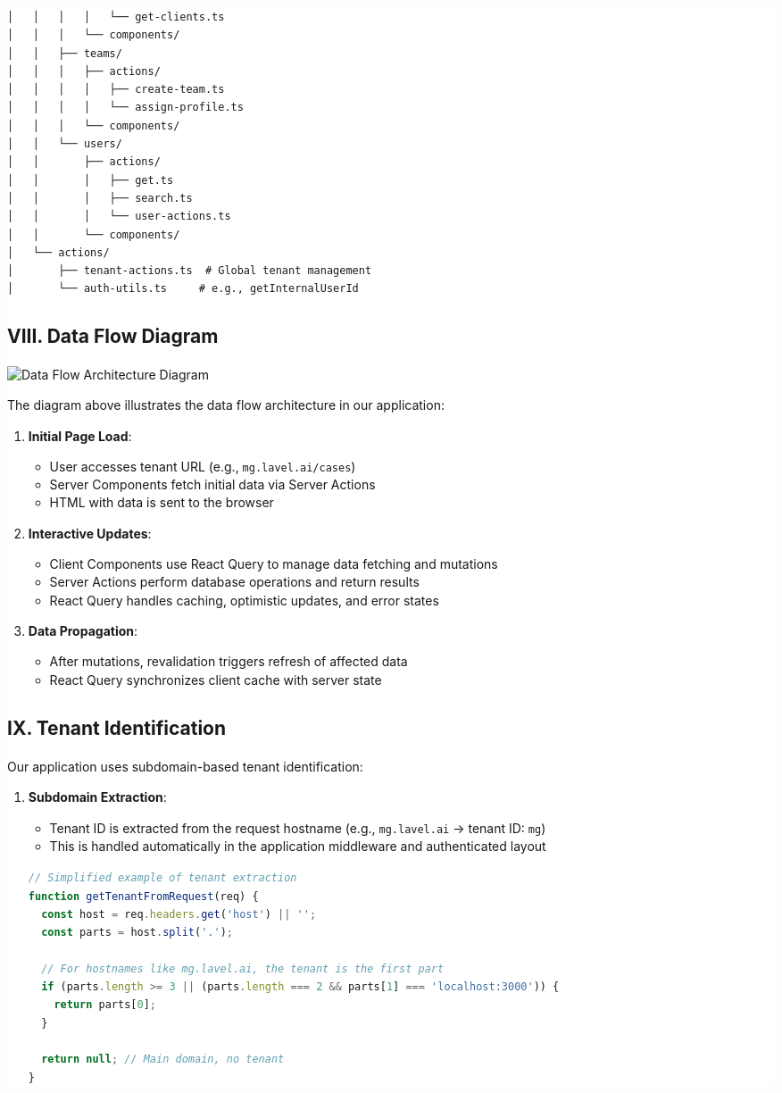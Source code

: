 ```
│   │   │   │   └── get-clients.ts
│   │   │   └── components/
│   │   ├── teams/
│   │   │   ├── actions/
│   │   │   │   ├── create-team.ts
│   │   │   │   └── assign-profile.ts
│   │   │   └── components/
│   │   └── users/
│   │       ├── actions/
│   │       │   ├── get.ts
│   │       │   ├── search.ts
│   │       │   └── user-actions.ts
│   │       └── components/
│   └── actions/
│       ├── tenant-actions.ts  # Global tenant management
│       └── auth-utils.ts     # e.g., getInternalUserId
```
## VIII. Data Flow Diagram

<Frame>
  <img src="/images/guides/data-flow-diagram.png" alt="Data Flow Architecture Diagram" />
</Frame>

The diagram above illustrates the data flow architecture in our application:

1. **Initial Page Load**:
   - User accesses tenant URL (e.g., `mg.lavel.ai/cases`)
   - Server Components fetch initial data via Server Actions
   - HTML with data is sent to the browser

2. **Interactive Updates**:
   - Client Components use React Query to manage data fetching and mutations
   - Server Actions perform database operations and return results
   - React Query handles caching, optimistic updates, and error states

3. **Data Propagation**:
   - After mutations, revalidation triggers refresh of affected data
   - React Query synchronizes client cache with server state

## IX. Tenant Identification

Our application uses subdomain-based tenant identification:

1. **Subdomain Extraction**:
   - Tenant ID is extracted from the request hostname (e.g., `mg.lavel.ai` → tenant ID: `mg`)
   - This is handled automatically in the application middleware and authenticated layout

   ```typescript
   // Simplified example of tenant extraction
   function getTenantFromRequest(req) {
     const host = req.headers.get('host') || '';
     const parts = host.split('.');
     
     // For hostnames like mg.lavel.ai, the tenant is the first part
     if (parts.length >= 3 || (parts.length === 2 && parts[1] === 'localhost:3000')) {
       return parts[0];
     }
     
     return null; // Main domain, no tenant
   }
   ```
